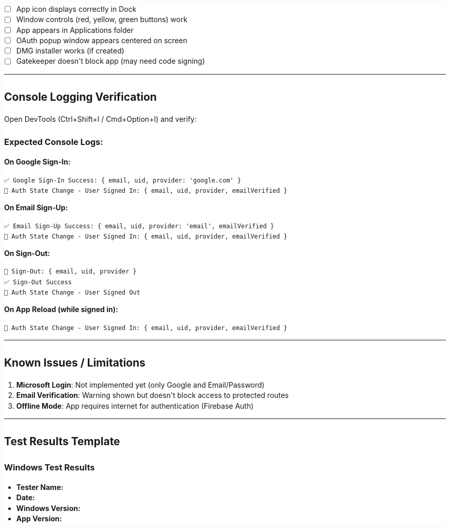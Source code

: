- [ ] App icon displays correctly in Dock
- [ ] Window controls (red, yellow, green buttons) work
- [ ] App appears in Applications folder
- [ ] OAuth popup window appears centered on screen
- [ ] DMG installer works (if created)
- [ ] Gatekeeper doesn't block app (may need code signing)

---

## Console Logging Verification

Open DevTools (Ctrl+Shift+I / Cmd+Option+I) and verify:

### Expected Console Logs:

**On Google Sign-In:**
```
✅ Google Sign-In Success: { email, uid, provider: 'google.com' }
🔄 Auth State Change - User Signed In: { email, uid, provider, emailVerified }
```

**On Email Sign-Up:**
```
✅ Email Sign-Up Success: { email, uid, provider: 'email', emailVerified }
🔄 Auth State Change - User Signed In: { email, uid, provider, emailVerified }
```

**On Sign-Out:**
```
🚪 Sign-Out: { email, uid, provider }
✅ Sign-Out Success
🔄 Auth State Change - User Signed Out
```

**On App Reload (while signed in):**
```
🔄 Auth State Change - User Signed In: { email, uid, provider, emailVerified }
```

---

## Known Issues / Limitations

1. **Microsoft Login**: Not implemented yet (only Google and Email/Password)
2. **Email Verification**: Warning shown but doesn't block access to protected routes
3. **Offline Mode**: App requires internet for authentication (Firebase Auth)

---

## Test Results Template

### Windows Test Results
- **Tester Name:** 
- **Date:** 
- **Windows Version:** 
- **App Version:** 
